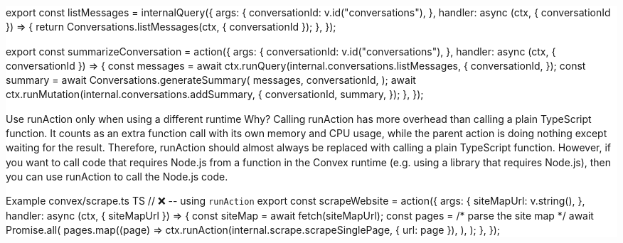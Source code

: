 export const listMessages = internalQuery({
  args: {
    conversationId: v.id("conversations"),
  },
  handler: async (ctx, { conversationId }) => {
    return Conversations.listMessages(ctx, { conversationId });
  },
});

export const summarizeConversation = action({
  args: {
    conversationId: v.id("conversations"),
  },
  handler: async (ctx, { conversationId }) => {
    const messages = await ctx.runQuery(internal.conversations.listMessages, {
      conversationId,
    });
    const summary = await Conversations.generateSummary(
      messages,
      conversationId,
    );
    await ctx.runMutation(internal.conversations.addSummary, {
      conversationId,
      summary,
    });
  },
});

Use runAction only when using a different runtime
Why?
Calling runAction has more overhead than calling a plain TypeScript function. It counts as an extra function call with its own memory and CPU usage, while the parent action is doing nothing except waiting for the result. Therefore, runAction should almost always be replaced with calling a plain TypeScript function. However, if you want to call code that requires Node.js from a function in the Convex runtime (e.g. using a library that requires Node.js), then you can use runAction to call the Node.js code.

Example
convex/scrape.ts
TS
// ❌ -- using `runAction`
export const scrapeWebsite = action({
  args: {
    siteMapUrl: v.string(),
  },
  handler: async (ctx, { siteMapUrl }) => {
    const siteMap = await fetch(siteMapUrl);
    const pages = /* parse the site map */
    await Promise.all(
      pages.map((page) =>
        ctx.runAction(internal.scrape.scrapeSinglePage, { url: page }),
      ),
    );
  },
});
